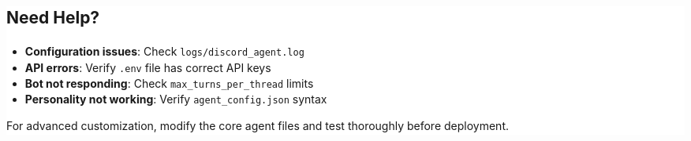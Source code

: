 
## Need Help?

- **Configuration issues**: Check `logs/discord_agent.log`
- **API errors**: Verify `.env` file has correct API keys
- **Bot not responding**: Check `max_turns_per_thread` limits
- **Personality not working**: Verify `agent_config.json` syntax

For advanced customization, modify the core agent files and test thoroughly before deployment.